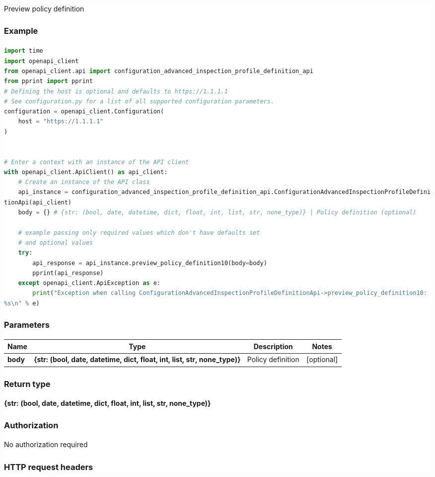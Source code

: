 Preview policy definition

### Example


```python
import time
import openapi_client
from openapi_client.api import configuration_advanced_inspection_profile_definition_api
from pprint import pprint
# Defining the host is optional and defaults to https://1.1.1.1
# See configuration.py for a list of all supported configuration parameters.
configuration = openapi_client.Configuration(
    host = "https://1.1.1.1"
)


# Enter a context with an instance of the API client
with openapi_client.ApiClient() as api_client:
    # Create an instance of the API class
    api_instance = configuration_advanced_inspection_profile_definition_api.ConfigurationAdvancedInspectionProfileDefinitionApi(api_client)
    body = {} # {str: (bool, date, datetime, dict, float, int, list, str, none_type)} | Policy definition (optional)

    # example passing only required values which don't have defaults set
    # and optional values
    try:
        api_response = api_instance.preview_policy_definition10(body=body)
        pprint(api_response)
    except openapi_client.ApiException as e:
        print("Exception when calling ConfigurationAdvancedInspectionProfileDefinitionApi->preview_policy_definition10: %s\n" % e)
```


### Parameters

Name | Type | Description  | Notes
------------- | ------------- | ------------- | -------------
 **body** | **{str: (bool, date, datetime, dict, float, int, list, str, none_type)}**| Policy definition | [optional]

### Return type

**{str: (bool, date, datetime, dict, float, int, list, str, none_type)}**

### Authorization

No authorization required

### HTTP request headers
